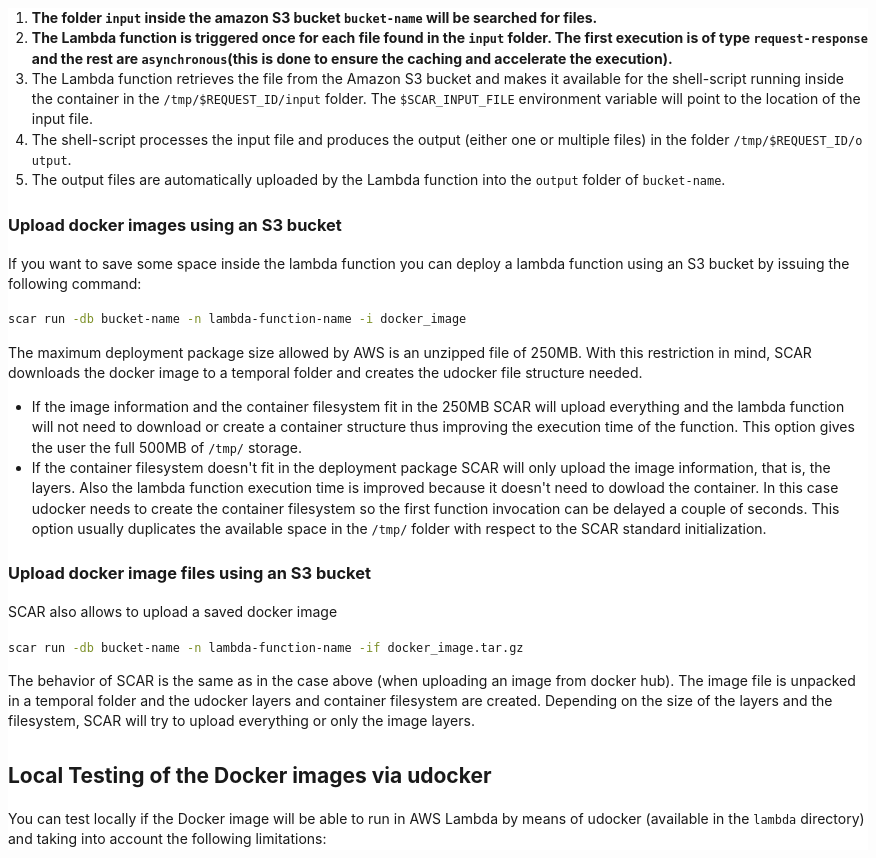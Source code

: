 1. **The folder `input` inside the amazon S3 bucket `bucket-name` will be searched for files.**
1. **The Lambda function is triggered once for each file found in the `input` folder. The first execution is of type `request-response` and the rest are `asynchronous`(this is done to ensure the caching and accelerate the execution).**
1. The Lambda function retrieves the file from the Amazon S3 bucket and makes it available for the shell-script running inside the container in the `/tmp/$REQUEST_ID/input` folder. The `$SCAR_INPUT_FILE` environment variable will point to the location of the input file.
1. The shell-script processes the input file and produces the output (either one or multiple files) in the folder `/tmp/$REQUEST_ID/output`.
1. The output files are automatically uploaded by the Lambda function into the `output` folder of `bucket-name`.

<a name="uploading_docker_images_using_s3"></a>
### Upload docker images using an S3 bucket

If you want to save some space inside the lambda function you can deploy a lambda function using an S3 bucket by issuing the following command:

```sh
scar run -db bucket-name -n lambda-function-name -i docker_image
```

The maximum deployment package size allowed by AWS is an unzipped file of 250MB. With this restriction in mind, SCAR downloads the docker image to a temporal folder and creates the udocker file structure needed. 
* If the image information and the container filesystem fit in the 250MB SCAR will upload everything and the lambda function will not need to download or create a container structure thus improving the execution time of the function. This option gives the user the full 500MB of `/tmp/` storage.
* If the container filesystem doesn't fit in the deployment package SCAR will only upload the image information, that is, the layers. Also the lambda function execution time is improved because it doesn't need to dowload the container. In this case udocker needs to create the container filesystem so the first function invocation can be delayed a couple of seconds. This option usually duplicates the available space in the `/tmp/` folder with respect to the SCAR standard initialization.

<a name="uploading_docker_image_files_using_s3"></a>
### Upload docker image files using an S3 bucket

SCAR also allows to upload a saved docker image

```sh
scar run -db bucket-name -n lambda-function-name -if docker_image.tar.gz
```

The behavior of SCAR is the same as in the case above (when uploading an image from docker hub). The image file is unpacked in a temporal folder and the udocker layers and container filesystem are created. Depending on the size of the layers and the filesystem, SCAR will try to upload everything or only the image layers.

<a id="localtesting"></a>

## Local Testing of the Docker images via udocker

You can test locally if the Docker image will be able to run in AWS Lambda by means of udocker (available in the `lambda` directory) and taking into account the following limitations:

